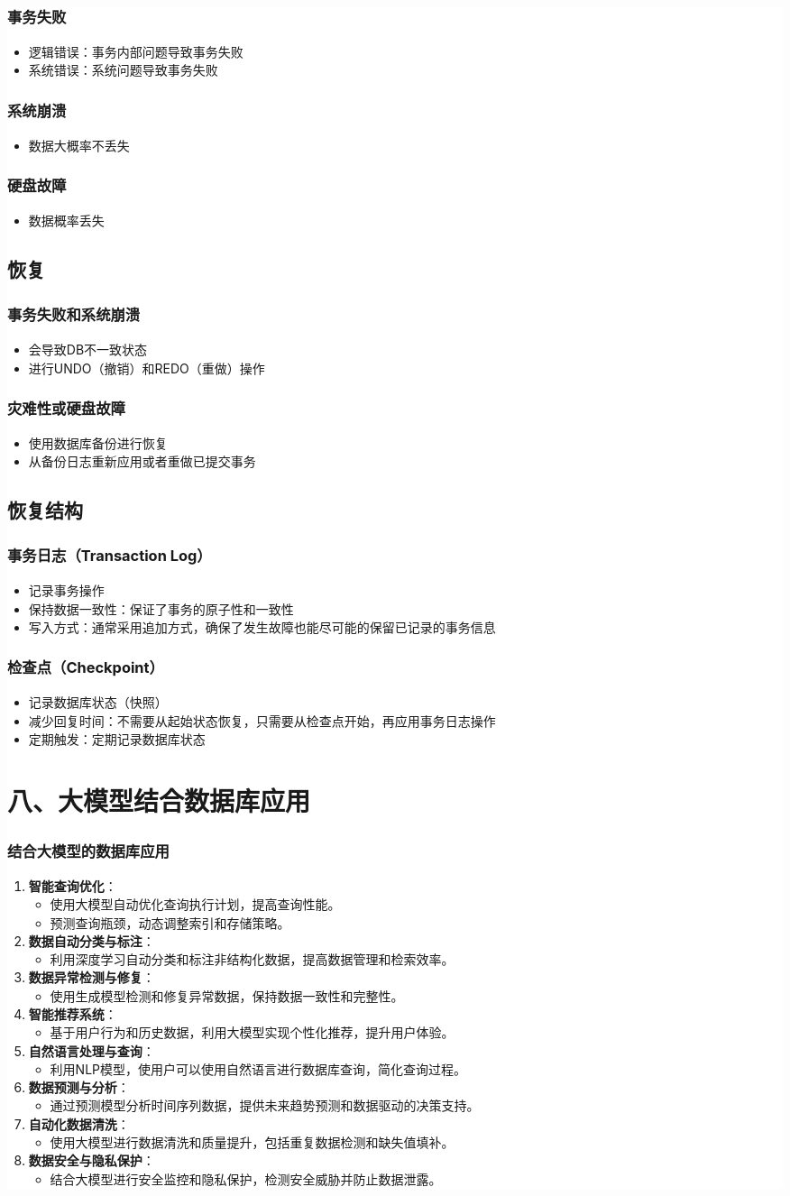 ### 事务失败

- 逻辑错误：事务内部问题导致事务失败
- 系统错误：系统问题导致事务失败

### 系统崩溃

- 数据大概率不丢失

### 硬盘故障

- 数据概率丢失

## 恢复

### 事务失败和系统崩溃

- 会导致DB不一致状态
- 进行UNDO（撤销）和REDO（重做）操作

### 灾难性或硬盘故障

- 使用数据库备份进行恢复
- 从备份日志重新应用或者重做已提交事务

## 恢复结构

### 事务日志（Transaction Log）

- 记录事务操作
- 保持数据一致性：保证了事务的原子性和一致性
- 写入方式：通常采用追加方式，确保了发生故障也能尽可能的保留已记录的事务信息

### 检查点（Checkpoint）

- 记录数据库状态（快照）
- 减少回复时间：不需要从起始状态恢复，只需要从检查点开始，再应用事务日志操作
- 定期触发：定期记录数据库状态





# 八、大模型结合数据库应用

### 结合大模型的数据库应用

1. **智能查询优化**：
   - 使用大模型自动优化查询执行计划，提高查询性能。
   - 预测查询瓶颈，动态调整索引和存储策略。
2. **数据自动分类与标注**：
   - 利用深度学习自动分类和标注非结构化数据，提高数据管理和检索效率。
3. **数据异常检测与修复**：
   - 使用生成模型检测和修复异常数据，保持数据一致性和完整性。
4. **智能推荐系统**：
   - 基于用户行为和历史数据，利用大模型实现个性化推荐，提升用户体验。
5. **自然语言处理与查询**：
   - 利用NLP模型，使用户可以使用自然语言进行数据库查询，简化查询过程。
6. **数据预测与分析**：
   - 通过预测模型分析时间序列数据，提供未来趋势预测和数据驱动的决策支持。
7. **自动化数据清洗**：
   - 使用大模型进行数据清洗和质量提升，包括重复数据检测和缺失值填补。
8. **数据安全与隐私保护**：
   - 结合大模型进行安全监控和隐私保护，检测安全威胁并防止数据泄露。